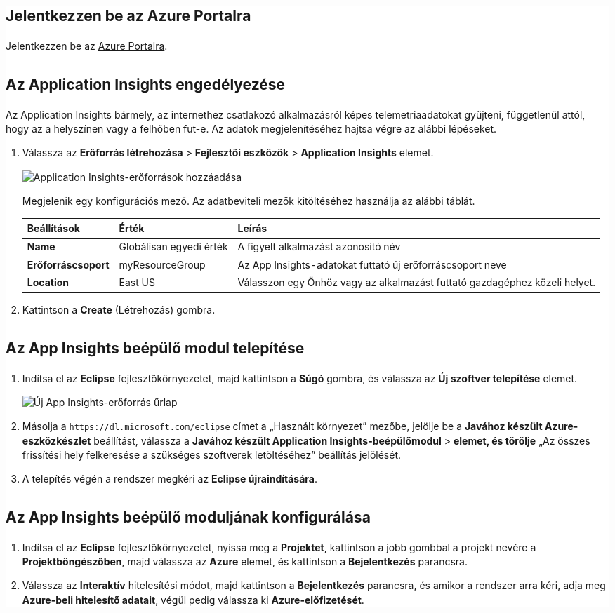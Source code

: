 ## <a name="sign-in-to-the-azure-portal"></a>Jelentkezzen be az Azure Portalra

Jelentkezzen be az [Azure Portalra](https://portal.azure.com/).

## <a name="enable-application-insights"></a>Az Application Insights engedélyezése

Az Application Insights bármely, az internethez csatlakozó alkalmazásról képes telemetriaadatokat gyűjteni, függetlenül attól, hogy az a helyszínen vagy a felhőben fut-e. Az adatok megjelenítéséhez hajtsa végre az alábbi lépéseket.

1. Válassza az **Erőforrás létrehozása** > **Fejlesztői eszközök** > **Application Insights** elemet.

   ![Application Insights-erőforrások hozzáadása](./media/java-quick-start/1createresourseappinsights.png)

   Megjelenik egy konfigurációs mező. Az adatbeviteli mezők kitöltéséhez használja az alábbi táblát.

    | Beállítások        | Érték           | Leírás  |
   | ------------- |:-------------|:-----|
   | **Name**      | Globálisan egyedi érték | A figyelt alkalmazást azonosító név |
   | **Erőforráscsoport**     | myResourceGroup      | Az App Insights-adatokat futtató új erőforráscsoport neve |
   | **Location** | East US | Válasszon egy Önhöz vagy az alkalmazást futtató gazdagéphez közeli helyet. |

2. Kattintson a **Create** (Létrehozás) gombra.

## <a name="install-app-insights-plugin"></a>Az App Insights beépülő modul telepítése

1. Indítsa el az **Eclipse** fejlesztőkörnyezetet, majd kattintson a **Súgó** gombra, és válassza az **Új szoftver telepítése** elemet.

   ![Új App Insights-erőforrás űrlap](./media/java-quick-start/000-j.png)

2. Másolja a ```https://dl.microsoft.com/eclipse``` címet a „Használt környezet” mezőbe, jelölje be a **Javához készült Azure-eszközkészlet** beállítást, válassza a **Javához készült Application Insights-beépülőmodul** >  **elemet, és törölje** „Az összes frissítési hely felkeresése a szükséges szoftverek letöltéséhez” beállítás jelölését.

3. A telepítés végén a rendszer megkéri az **Eclipse újraindítására**.

## <a name="configure-app-insights-plugin"></a>Az App Insights beépülő moduljának konfigurálása

1. Indítsa el az **Eclipse** fejlesztőkörnyezetet, nyissa meg a **Projektet**, kattintson a jobb gombbal a projekt nevére a **Projektböngészőben**, majd válassza az **Azure** elemet, és kattintson a **Bejelentkezés** parancsra.

2. Válassza az **Interaktív** hitelesítési módot, majd kattintson a **Bejelentkezés** parancsra, és amikor a rendszer arra kéri, adja meg **Azure-beli hitelesítő adatait**, végül pedig válassza ki **Azure-előfizetését**.
